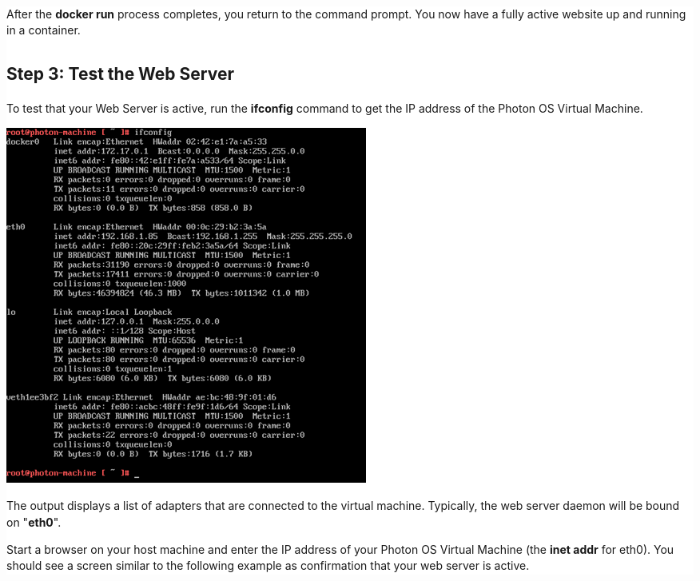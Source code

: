 After the **docker run**  process completes, you return to the command prompt. You now have a fully active website up and running in a container.

## Step 3: Test the Web Server

To test that your Web Server is active, run the **ifconfig** command to get the IP address of the Photon OS Virtual Machine.

![IP config](images/ws-docker-ifconfig.png)

The output displays a list of adapters that are connected to the virtual machine. Typically, the web server daemon will be bound on "**eth0**".

Start a browser on your host machine and enter the IP address of your Photon OS Virtual Machine (the **inet addr** for eth0). You should see a screen similar to the following example as confirmation that your web server is active.
